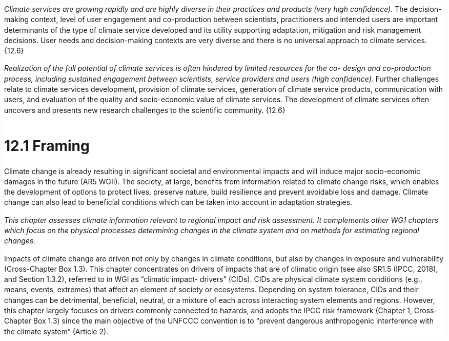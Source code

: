 *Climate services are growing rapidly and are highly diverse in their practices and products (very high 
confidence).* The decision-making context, level of user engagement and co-production between scientists, 
practitioners and intended users are important determinants of the type of climate service developed and its 
utility supporting adaptation, mitigation and risk management decisions. User needs and decision-making 
contexts are very diverse and there is no universal approach to climate services. {12.6} 
 
*Realization of the full potential of climate services is often hindered by limited resources for the co-
design and co-production process, including sustained engagement between scientists, service 
providers and users (high confidence).* Further challenges relate to climate services development, provision 
of climate services, generation of climate service products, communication with users, and evaluation of the 
quality and socio-economic value of climate services. The development of climate services often uncovers 
and presents new research challenges to the scientific community.  {12.6} 

# <goto>12.1</goto>  Framing 
 
Climate change is already resulting in significant societal and environmental impacts and will induce major 
socio-economic damages in the future (AR5 WGII). The society, at large, benefits from information related 
to climate change risks, which enables the development of options to protect lives, preserve nature, build 
resilience and prevent avoidable loss and damage. Climate change can also lead to beneficial conditions 
which can be taken into account in adaptation strategies. 
 
*This chapter assesses climate information relevant to regional impact and risk assessment. It 
complements other WG1 chapters which focus on the physical processes determining changes in the 
climate system and on methods for estimating regional changes.*
 
Impacts of climate change are driven not only by changes in climate conditions, but also by changes in 
exposure and vulnerability (Cross-Chapter Box 1.3). This chapter concentrates on drivers of impacts that are 
of climatic origin (see also SR1.5 (IPCC, 2018), and Section 1.3.2), referred to in WGI as “climatic impact-
drivers” (CIDs). CIDs are physical climate system conditions (e.g., means, events, extremes) that affect an 
element of society or ecosystems. Depending on system tolerance, CIDs and their changes can be 
detrimental, beneficial, neutral, or a mixture of each across interacting system elements and regions. 
However, this chapter largely focuses on drivers commonly connected to hazards, and adopts the IPCC risk 
framework (Chapter 1, Cross-Chapter Box 1.3) since the main objective of the UNFCCC convention is to 
“prevent dangerous anthropogenic interference with the climate system” (Article 2). 
 